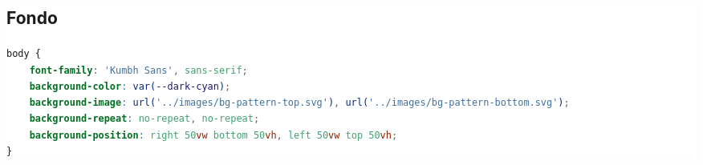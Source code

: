 ## Fondo
```scss
body {
    font-family: 'Kumbh Sans', sans-serif;
    background-color: var(--dark-cyan);
    background-image: url('../images/bg-pattern-top.svg'), url('../images/bg-pattern-bottom.svg');
    background-repeat: no-repeat, no-repeat;
    background-position: right 50vw bottom 50vh, left 50vw top 50vh;
}
```

